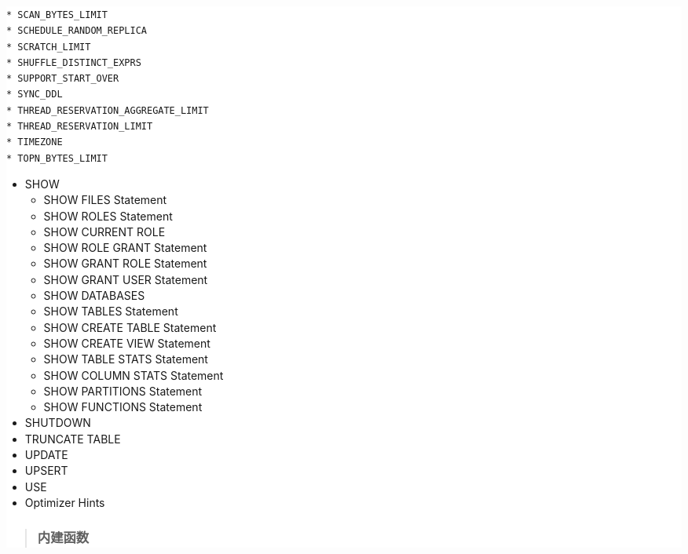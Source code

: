     * SCAN_BYTES_LIMIT
    * SCHEDULE_RANDOM_REPLICA
    * SCRATCH_LIMIT
    * SHUFFLE_DISTINCT_EXPRS
    * SUPPORT_START_OVER
    * SYNC_DDL
    * THREAD_RESERVATION_AGGREGATE_LIMIT
    * THREAD_RESERVATION_LIMIT
    * TIMEZONE
    * TOPN_BYTES_LIMIT
* SHOW
    * SHOW FILES Statement
    * SHOW ROLES Statement
    * SHOW CURRENT ROLE
    * SHOW ROLE GRANT Statement
    * SHOW GRANT ROLE Statement
    * SHOW GRANT USER Statement
    * SHOW DATABASES
    * SHOW TABLES Statement
    * SHOW CREATE TABLE Statement
    * SHOW CREATE VIEW Statement
    * SHOW TABLE STATS Statement
    * SHOW COLUMN STATS Statement
    * SHOW PARTITIONS Statement
    * SHOW FUNCTIONS Statement
* SHUTDOWN
* TRUNCATE TABLE
* UPDATE
* UPSERT
* USE
* Optimizer Hints


> ### 内建函数

